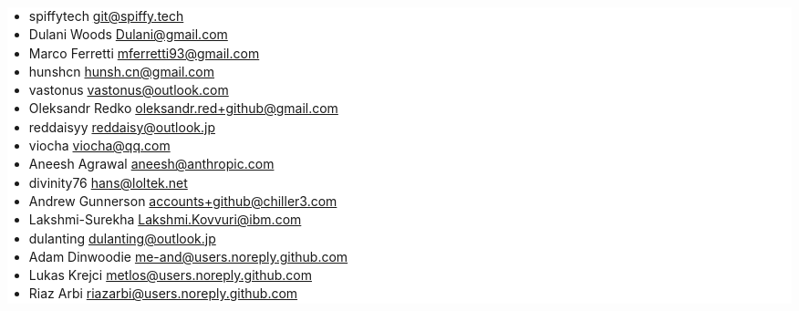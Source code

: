 - spiffytech <git@spiffy.tech>
- Dulani Woods <Dulani@gmail.com>
- Marco Ferretti <mferretti93@gmail.com>
- hunshcn <hunsh.cn@gmail.com>
- vastonus <vastonus@outlook.com>
- Oleksandr Redko <oleksandr.red+github@gmail.com>
- reddaisyy <reddaisy@outlook.jp>
- viocha <viocha@qq.com>
- Aneesh Agrawal <aneesh@anthropic.com>
- divinity76 <hans@loltek.net>
- Andrew Gunnerson <accounts+github@chiller3.com>
- Lakshmi-Surekha <Lakshmi.Kovvuri@ibm.com>
- dulanting <dulanting@outlook.jp>
- Adam Dinwoodie <me-and@users.noreply.github.com>
- Lukas Krejci <metlos@users.noreply.github.com>
- Riaz Arbi <riazarbi@users.noreply.github.com>
